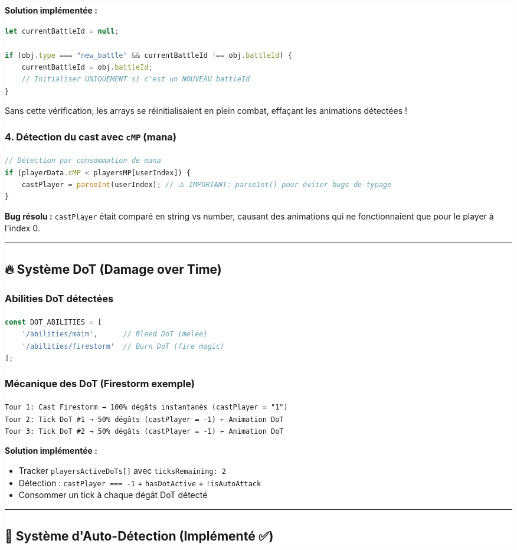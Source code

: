 **Solution implémentée :**
```javascript
let currentBattleId = null;

if (obj.type === "new_battle" && currentBattleId !== obj.battleId) {
    currentBattleId = obj.battleId;
    // Initialiser UNIQUEMENT si c'est un NOUVEAU battleId
}
```

Sans cette vérification, les arrays se réinitialisaient en plein combat, effaçant les animations détectées !

### 4. Détection du cast avec `cMP` (mana)

```javascript
// Détection par consommation de mana
if (playerData.cMP < playersMP[userIndex]) {
    castPlayer = parseInt(userIndex); // ⚠️ IMPORTANT: parseInt() pour éviter bugs de typage
}
```

**Bug résolu :** `castPlayer` était comparé en string vs number, causant des animations qui ne fonctionnaient que pour le player à l'index 0.

---

## 🔥 Système DoT (Damage over Time)

### Abilities DoT détectées

```javascript
const DOT_ABILITIES = [
    '/abilities/maim',      // Bleed DoT (melee)
    '/abilities/firestorm'  // Burn DoT (fire magic)
];
```

### Mécanique des DoT (Firestorm exemple)

```
Tour 1: Cast Firestorm → 100% dégâts instantanés (castPlayer = "1")
Tour 2: Tick DoT #1 → 50% dégâts (castPlayer = -1) ← Animation DoT
Tour 3: Tick DoT #2 → 50% dégâts (castPlayer = -1) ← Animation DoT
```

**Solution implémentée :**
- Tracker `playersActiveDoTs[]` avec `ticksRemaining: 2`
- Détection : `castPlayer === -1` + `hasDotActive` + `!isAutoAttack`
- Consommer un tick à chaque dégât DoT détecté

---

## 🎨 Système d'Auto-Détection (Implémenté ✅)
